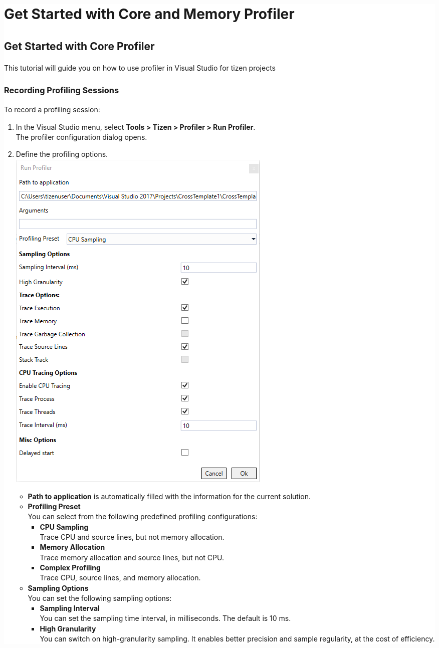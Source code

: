 # Get Started with Core and Memory Profiler

## Get Started with Core Profiler
This tutorial will guide you on how to use profiler in Visual Studio for tizen projects

### Recording Profiling Sessions

To record a profiling session:
1. In the Visual Studio menu, select **Tools &gt; Tizen &gt; Profiler &gt; Run Profiler**.  
  The profiler configuration dialog opens.

2. Define the profiling options.  
    ![Profiler configuration](media/profiler-config.png)
    - **Path to application** is automatically filled with the information for the current solution.
    - **Profiling Preset**  
    You can select from the following predefined profiling configurations:
      - **CPU Sampling**  
        Trace CPU and source lines, but not memory allocation.
      - **Memory Allocation**  
        Trace memory allocation and source lines, but not CPU.
      - **Complex Profiling**  
        Trace CPU, source lines, and memory allocation.
    - **Sampling Options**  
    You can set the following sampling options:
      - **Sampling Interval**  
        You can set the sampling time interval, in milliseconds. The default is 10 ms.
      - **High Granularity**  
        You can switch on high-granularity sampling. It enables better precision and sample regularity, at the cost of efficiency.